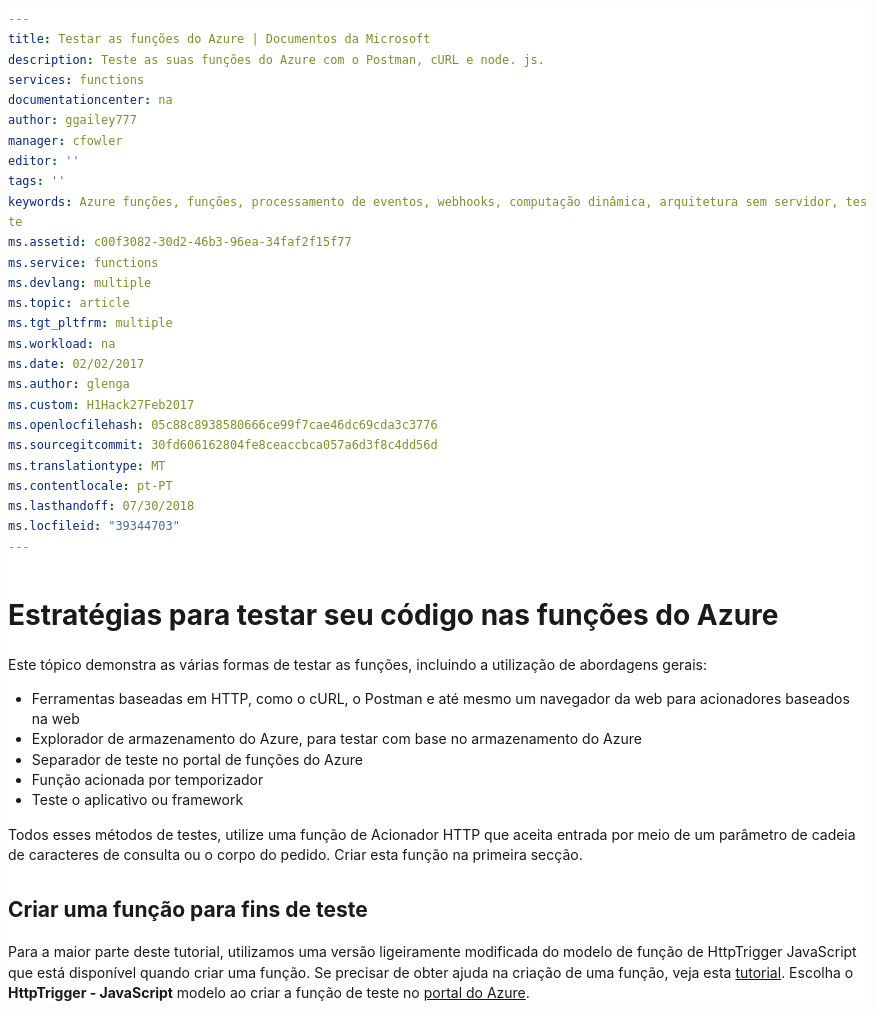 ```yaml
---
title: Testar as funções do Azure | Documentos da Microsoft
description: Teste as suas funções do Azure com o Postman, cURL e node. js.
services: functions
documentationcenter: na
author: ggailey777
manager: cfowler
editor: ''
tags: ''
keywords: Azure funções, funções, processamento de eventos, webhooks, computação dinâmica, arquitetura sem servidor, teste
ms.assetid: c00f3082-30d2-46b3-96ea-34faf2f15f77
ms.service: functions
ms.devlang: multiple
ms.topic: article
ms.tgt_pltfrm: multiple
ms.workload: na
ms.date: 02/02/2017
ms.author: glenga
ms.custom: H1Hack27Feb2017
ms.openlocfilehash: 05c88c8938580666ce99f7cae46dc69cda3c3776
ms.sourcegitcommit: 30fd606162804fe8ceaccbca057a6d3f8c4dd56d
ms.translationtype: MT
ms.contentlocale: pt-PT
ms.lasthandoff: 07/30/2018
ms.locfileid: "39344703"
---
```

# <a name="strategies-for-testing-your-code-in-azure-functions"></a>Estratégias para testar seu código nas funções do Azure

Este tópico demonstra as várias formas de testar as funções, incluindo a utilização de abordagens gerais:

+ Ferramentas baseadas em HTTP, como o cURL, o Postman e até mesmo um navegador da web para acionadores baseados na web
+ Explorador de armazenamento do Azure, para testar com base no armazenamento do Azure
+ Separador de teste no portal de funções do Azure
+ Função acionada por temporizador
+ Teste o aplicativo ou framework

Todos esses métodos de testes, utilize uma função de Acionador HTTP que aceita entrada por meio de um parâmetro de cadeia de caracteres de consulta ou o corpo do pedido. Criar esta função na primeira secção.

## <a name="create-a-function-for-testing"></a>Criar uma função para fins de teste
Para a maior parte deste tutorial, utilizamos uma versão ligeiramente modificada do modelo de função de HttpTrigger JavaScript que está disponível quando criar uma função. Se precisar de obter ajuda na criação de uma função, veja esta [tutorial](functions-create-first-azure-function.md). Escolha o **HttpTrigger - JavaScript** modelo ao criar a função de teste no [portal do Azure].


[Portal do Azure]: https://portal.azure.com